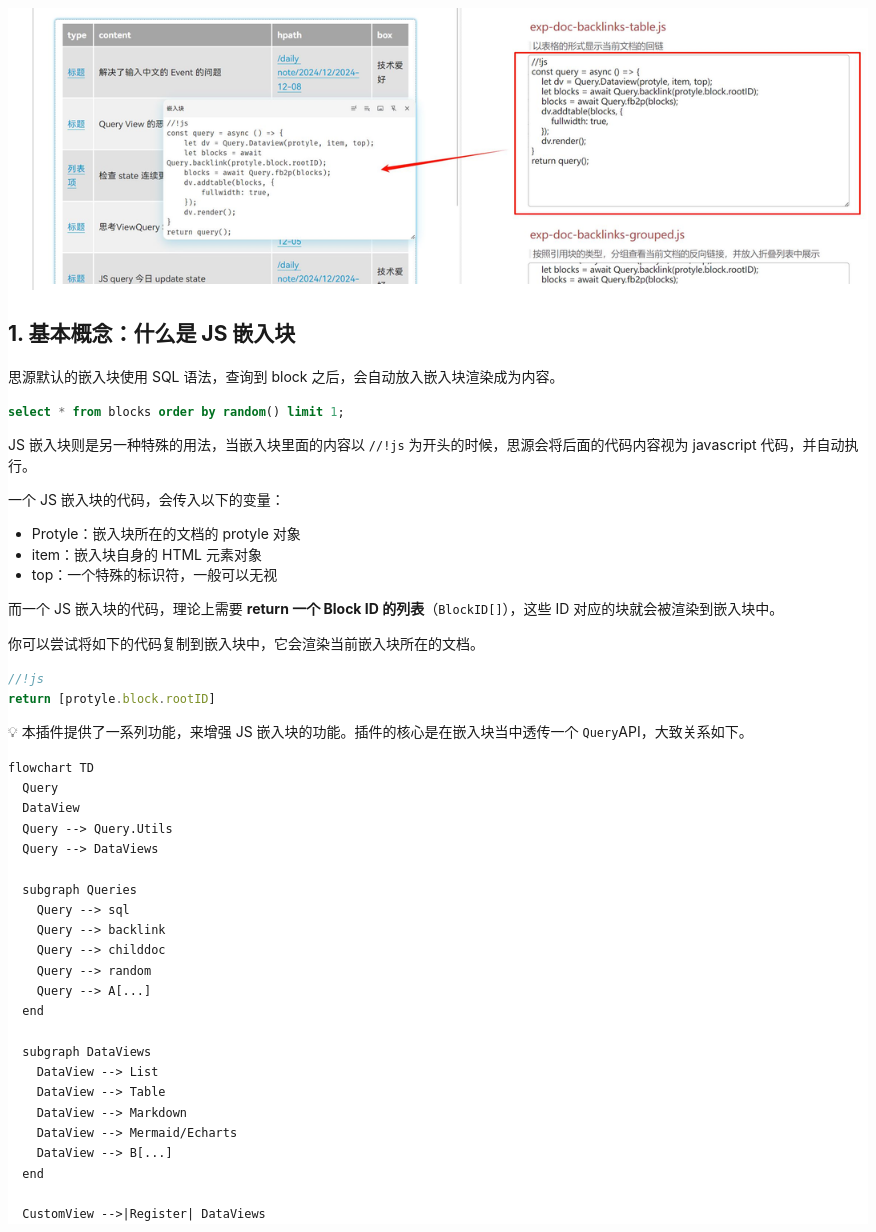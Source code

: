 > ![image](assets/image-20241214152215-p163uhs.png)

## 1. 基本概念：什么是 JS 嵌入块

思源默认的嵌入块使用 SQL 语法，查询到 block 之后，会自动放入嵌入块渲染成为内容。

```sql
select * from blocks order by random() limit 1;
```

JS 嵌入块则是另一种特殊的用法，当嵌入块里面的内容以 `//!js`​ 为开头的时候，思源会将后面的代码内容视为 javascript 代码，并自动执行。

一个 JS 嵌入块的代码，会传入以下的变量：

* Protyle：嵌入块所在的文档的 protyle 对象
* item：嵌入块自身的 HTML 元素对象
* top：一个特殊的标识符，一般可以无视

而一个 JS 嵌入块的代码，理论上需要 **return 一个 Block ID 的列表**（`BlockID[]`​），这些 ID 对应的块就会被渲染到嵌入块中。

你可以尝试将如下的代码复制到嵌入块中，它会渲染当前嵌入块所在的文档。

```js
//!js
return [protyle.block.rootID]
```

💡 本插件提供了一系列功能，来增强 JS 嵌入块的功能。插件的核心是在嵌入块当中透传一个 `Query`​ API，大致关系如下。

```mermaid
flowchart TD
  Query
  DataView
  Query --> Query.Utils
  Query --> DataViews
  
  subgraph Queries
    Query --> sql
    Query --> backlink
    Query --> childdoc
    Query --> random
    Query --> A[...]
  end
  
  subgraph DataViews
    DataView --> List
    DataView --> Table
    DataView --> Markdown
    DataView --> Mermaid/Echarts
    DataView --> B[...]
  end

  CustomView -->|Register| DataViews
```